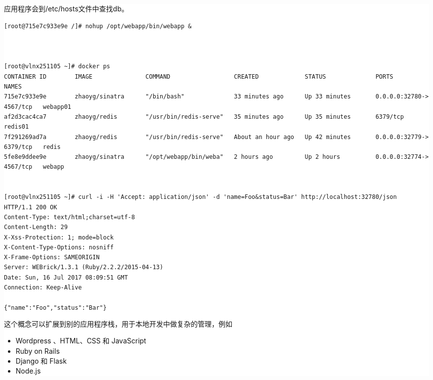应用程序会到/etc/hosts文件中查找db。

```
[root@715e7c933e9e /]# nohup /opt/webapp/bin/webapp &



[root@vlnx251105 ~]# docker ps
CONTAINER ID        IMAGE               COMMAND                  CREATED             STATUS              PORTS                     NAMES
715e7c933e9e        zhaoyg/sinatra      "/bin/bash"              33 minutes ago      Up 33 minutes       0.0.0.0:32780->4567/tcp   webapp01
af2d3cac4ca7        zhaoyg/redis        "/usr/bin/redis-serve"   35 minutes ago      Up 35 minutes       6379/tcp                  redis01
7f291269ad7a        zhaoyg/redis        "/usr/bin/redis-serve"   About an hour ago   Up 42 minutes       0.0.0.0:32779->6379/tcp   redis
5fe8e9ddee9e        zhaoyg/sinatra      "/opt/webapp/bin/weba"   2 hours ago         Up 2 hours          0.0.0.0:32774->4567/tcp   webapp


[root@vlnx251105 ~]# curl -i -H 'Accept: application/json' -d 'name=Foo&status=Bar' http://localhost:32780/json
HTTP/1.1 200 OK 
Content-Type: text/html;charset=utf-8
Content-Length: 29
X-Xss-Protection: 1; mode=block
X-Content-Type-Options: nosniff
X-Frame-Options: SAMEORIGIN
Server: WEBrick/1.3.1 (Ruby/2.2.2/2015-04-13)
Date: Sun, 16 Jul 2017 08:09:51 GMT
Connection: Keep-Alive

{"name":"Foo","status":"Bar"}
```

这个概念可以扩展到别的应用程序栈，用于本地开发中做复杂的管理，例如

* Wordpress 、HTML、CSS 和 JavaScript
* Ruby on Rails
* Django 和 Flask
* Node.js



